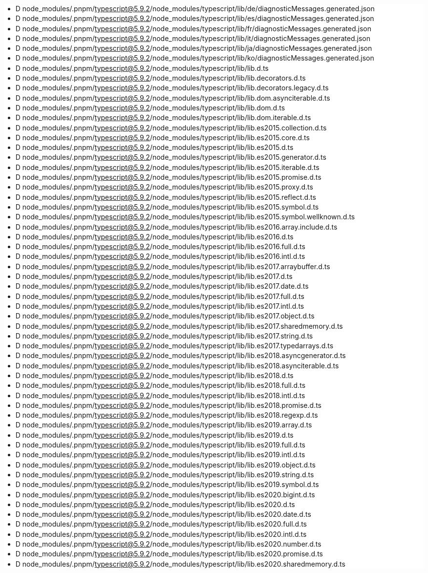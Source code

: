  - D	node_modules/.pnpm/typescript@5.9.2/node_modules/typescript/lib/de/diagnosticMessages.generated.json
 - D	node_modules/.pnpm/typescript@5.9.2/node_modules/typescript/lib/es/diagnosticMessages.generated.json
 - D	node_modules/.pnpm/typescript@5.9.2/node_modules/typescript/lib/fr/diagnosticMessages.generated.json
 - D	node_modules/.pnpm/typescript@5.9.2/node_modules/typescript/lib/it/diagnosticMessages.generated.json
 - D	node_modules/.pnpm/typescript@5.9.2/node_modules/typescript/lib/ja/diagnosticMessages.generated.json
 - D	node_modules/.pnpm/typescript@5.9.2/node_modules/typescript/lib/ko/diagnosticMessages.generated.json
 - D	node_modules/.pnpm/typescript@5.9.2/node_modules/typescript/lib/lib.d.ts
 - D	node_modules/.pnpm/typescript@5.9.2/node_modules/typescript/lib/lib.decorators.d.ts
 - D	node_modules/.pnpm/typescript@5.9.2/node_modules/typescript/lib/lib.decorators.legacy.d.ts
 - D	node_modules/.pnpm/typescript@5.9.2/node_modules/typescript/lib/lib.dom.asynciterable.d.ts
 - D	node_modules/.pnpm/typescript@5.9.2/node_modules/typescript/lib/lib.dom.d.ts
 - D	node_modules/.pnpm/typescript@5.9.2/node_modules/typescript/lib/lib.dom.iterable.d.ts
 - D	node_modules/.pnpm/typescript@5.9.2/node_modules/typescript/lib/lib.es2015.collection.d.ts
 - D	node_modules/.pnpm/typescript@5.9.2/node_modules/typescript/lib/lib.es2015.core.d.ts
 - D	node_modules/.pnpm/typescript@5.9.2/node_modules/typescript/lib/lib.es2015.d.ts
 - D	node_modules/.pnpm/typescript@5.9.2/node_modules/typescript/lib/lib.es2015.generator.d.ts
 - D	node_modules/.pnpm/typescript@5.9.2/node_modules/typescript/lib/lib.es2015.iterable.d.ts
 - D	node_modules/.pnpm/typescript@5.9.2/node_modules/typescript/lib/lib.es2015.promise.d.ts
 - D	node_modules/.pnpm/typescript@5.9.2/node_modules/typescript/lib/lib.es2015.proxy.d.ts
 - D	node_modules/.pnpm/typescript@5.9.2/node_modules/typescript/lib/lib.es2015.reflect.d.ts
 - D	node_modules/.pnpm/typescript@5.9.2/node_modules/typescript/lib/lib.es2015.symbol.d.ts
 - D	node_modules/.pnpm/typescript@5.9.2/node_modules/typescript/lib/lib.es2015.symbol.wellknown.d.ts
 - D	node_modules/.pnpm/typescript@5.9.2/node_modules/typescript/lib/lib.es2016.array.include.d.ts
 - D	node_modules/.pnpm/typescript@5.9.2/node_modules/typescript/lib/lib.es2016.d.ts
 - D	node_modules/.pnpm/typescript@5.9.2/node_modules/typescript/lib/lib.es2016.full.d.ts
 - D	node_modules/.pnpm/typescript@5.9.2/node_modules/typescript/lib/lib.es2016.intl.d.ts
 - D	node_modules/.pnpm/typescript@5.9.2/node_modules/typescript/lib/lib.es2017.arraybuffer.d.ts
 - D	node_modules/.pnpm/typescript@5.9.2/node_modules/typescript/lib/lib.es2017.d.ts
 - D	node_modules/.pnpm/typescript@5.9.2/node_modules/typescript/lib/lib.es2017.date.d.ts
 - D	node_modules/.pnpm/typescript@5.9.2/node_modules/typescript/lib/lib.es2017.full.d.ts
 - D	node_modules/.pnpm/typescript@5.9.2/node_modules/typescript/lib/lib.es2017.intl.d.ts
 - D	node_modules/.pnpm/typescript@5.9.2/node_modules/typescript/lib/lib.es2017.object.d.ts
 - D	node_modules/.pnpm/typescript@5.9.2/node_modules/typescript/lib/lib.es2017.sharedmemory.d.ts
 - D	node_modules/.pnpm/typescript@5.9.2/node_modules/typescript/lib/lib.es2017.string.d.ts
 - D	node_modules/.pnpm/typescript@5.9.2/node_modules/typescript/lib/lib.es2017.typedarrays.d.ts
 - D	node_modules/.pnpm/typescript@5.9.2/node_modules/typescript/lib/lib.es2018.asyncgenerator.d.ts
 - D	node_modules/.pnpm/typescript@5.9.2/node_modules/typescript/lib/lib.es2018.asynciterable.d.ts
 - D	node_modules/.pnpm/typescript@5.9.2/node_modules/typescript/lib/lib.es2018.d.ts
 - D	node_modules/.pnpm/typescript@5.9.2/node_modules/typescript/lib/lib.es2018.full.d.ts
 - D	node_modules/.pnpm/typescript@5.9.2/node_modules/typescript/lib/lib.es2018.intl.d.ts
 - D	node_modules/.pnpm/typescript@5.9.2/node_modules/typescript/lib/lib.es2018.promise.d.ts
 - D	node_modules/.pnpm/typescript@5.9.2/node_modules/typescript/lib/lib.es2018.regexp.d.ts
 - D	node_modules/.pnpm/typescript@5.9.2/node_modules/typescript/lib/lib.es2019.array.d.ts
 - D	node_modules/.pnpm/typescript@5.9.2/node_modules/typescript/lib/lib.es2019.d.ts
 - D	node_modules/.pnpm/typescript@5.9.2/node_modules/typescript/lib/lib.es2019.full.d.ts
 - D	node_modules/.pnpm/typescript@5.9.2/node_modules/typescript/lib/lib.es2019.intl.d.ts
 - D	node_modules/.pnpm/typescript@5.9.2/node_modules/typescript/lib/lib.es2019.object.d.ts
 - D	node_modules/.pnpm/typescript@5.9.2/node_modules/typescript/lib/lib.es2019.string.d.ts
 - D	node_modules/.pnpm/typescript@5.9.2/node_modules/typescript/lib/lib.es2019.symbol.d.ts
 - D	node_modules/.pnpm/typescript@5.9.2/node_modules/typescript/lib/lib.es2020.bigint.d.ts
 - D	node_modules/.pnpm/typescript@5.9.2/node_modules/typescript/lib/lib.es2020.d.ts
 - D	node_modules/.pnpm/typescript@5.9.2/node_modules/typescript/lib/lib.es2020.date.d.ts
 - D	node_modules/.pnpm/typescript@5.9.2/node_modules/typescript/lib/lib.es2020.full.d.ts
 - D	node_modules/.pnpm/typescript@5.9.2/node_modules/typescript/lib/lib.es2020.intl.d.ts
 - D	node_modules/.pnpm/typescript@5.9.2/node_modules/typescript/lib/lib.es2020.number.d.ts
 - D	node_modules/.pnpm/typescript@5.9.2/node_modules/typescript/lib/lib.es2020.promise.d.ts
 - D	node_modules/.pnpm/typescript@5.9.2/node_modules/typescript/lib/lib.es2020.sharedmemory.d.ts